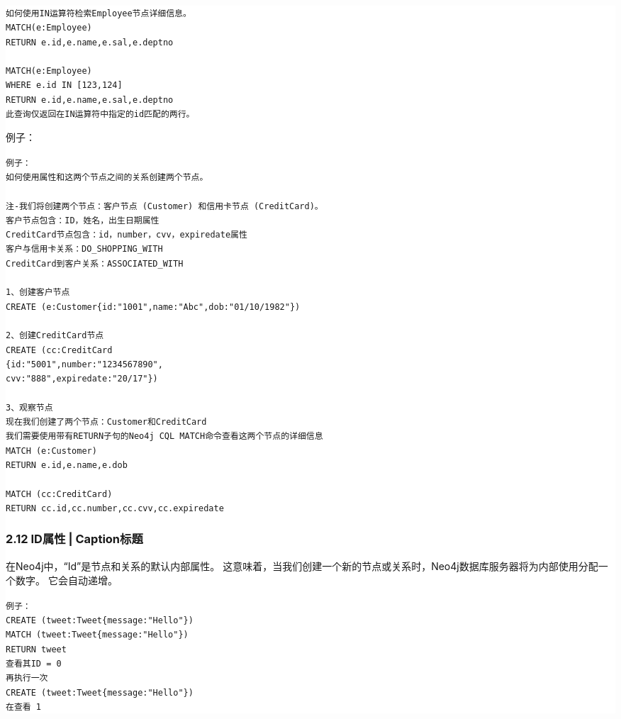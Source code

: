 ```
如何使用IN运算符检索Employee节点详细信息。
MATCH(e:Employee)
RETURN e.id,e.name,e.sal,e.deptno

MATCH(e:Employee)
WHERE e.id IN [123,124]
RETURN e.id,e.name,e.sal,e.deptno
此查询仅返回在IN运算符中指定的id匹配的两行。

```

例子：

```
例子：
如何使用属性和这两个节点之间的关系创建两个节点。

注-我们将创建两个节点：客户节点 (Customer) 和信用卡节点 (CreditCard)。
客户节点包含：ID，姓名，出生日期属性
CreditCard节点包含：id，number，cvv，expiredate属性
客户与信用卡关系：DO_SHOPPING_WITH
CreditCard到客户关系：ASSOCIATED_WITH

1、创建客户节点
CREATE (e:Customer{id:"1001",name:"Abc",dob:"01/10/1982"})

2、创建CreditCard节点
CREATE (cc:CreditCard
{id:"5001",number:"1234567890",
cvv:"888",expiredate:"20/17"})

3、观察节点
现在我们创建了两个节点：Customer和CreditCard
我们需要使用带有RETURN子句的Neo4j CQL MATCH命令查看这两个节点的详细信息
MATCH (e:Customer)
RETURN e.id,e.name,e.dob

MATCH (cc:CreditCard)
RETURN cc.id,cc.number,cc.cvv,cc.expiredate

```

### 2.12 ID属性 | Caption标题

在Neo4j中，“Id”是节点和关系的默认内部属性。 这意味着，当我们创建一个新的节点或关系时，Neo4j数据库服务器将为内部使用分配一个数字。 它会自动递增。

```
例子：
CREATE (tweet:Tweet{message:"Hello"})
MATCH (tweet:Tweet{message:"Hello"})
RETURN tweet
查看其ID = 0
再执行一次 
CREATE (tweet:Tweet{message:"Hello"})
在查看 1
```
